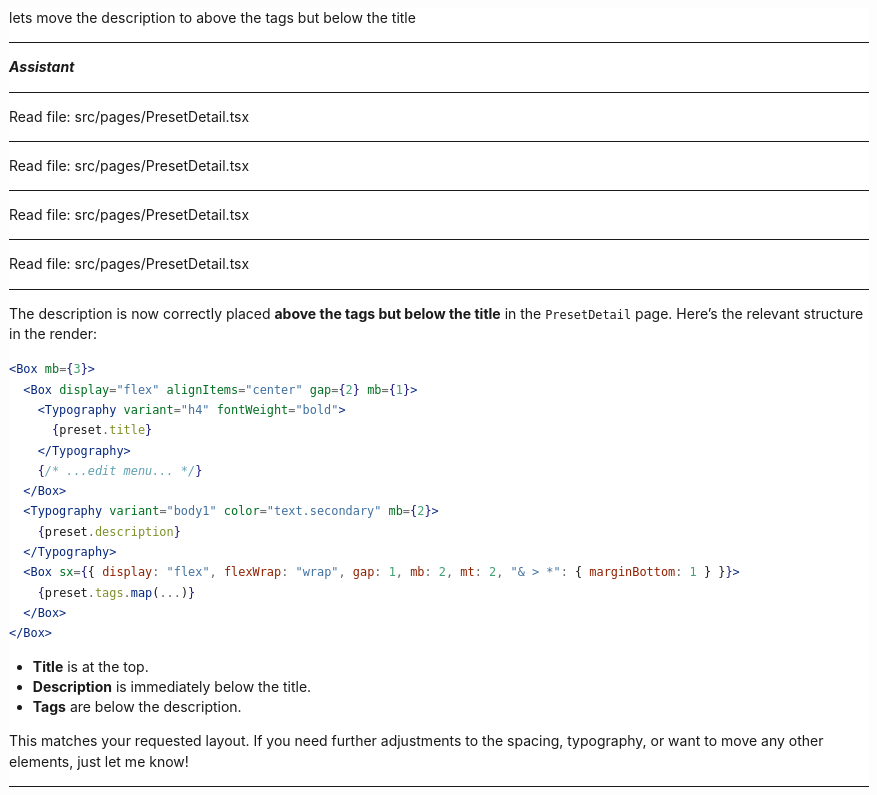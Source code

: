 lets move the description to above the tags but below the title

---

_**Assistant**_



---

Read file: src/pages/PresetDetail.tsx

---

Read file: src/pages/PresetDetail.tsx

---

Read file: src/pages/PresetDetail.tsx

---

Read file: src/pages/PresetDetail.tsx

---

The description is now correctly placed **above the tags but below the title** in the `PresetDetail` page. Here’s the relevant structure in the render:

```jsx
<Box mb={3}>
  <Box display="flex" alignItems="center" gap={2} mb={1}>
    <Typography variant="h4" fontWeight="bold">
      {preset.title}
    </Typography>
    {/* ...edit menu... */}
  </Box>
  <Typography variant="body1" color="text.secondary" mb={2}>
    {preset.description}
  </Typography>
  <Box sx={{ display: "flex", flexWrap: "wrap", gap: 1, mb: 2, mt: 2, "& > *": { marginBottom: 1 } }}>
    {preset.tags.map(...)}
  </Box>
</Box>
```

- **Title** is at the top.
- **Description** is immediately below the title.
- **Tags** are below the description.

This matches your requested layout. If you need further adjustments to the spacing, typography, or want to move any other elements, just let me know!

---

